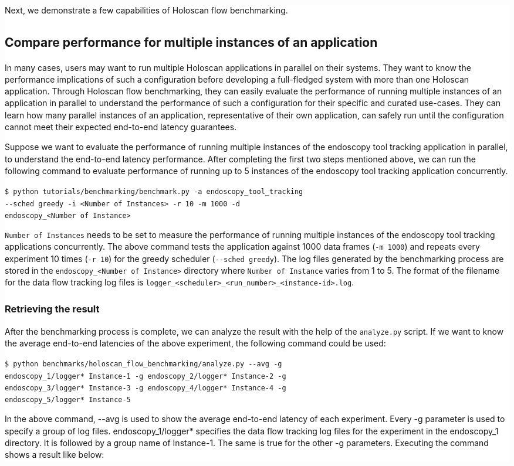 Next, we demonstrate a few capabilities of Holoscan flow benchmarking.

## Compare performance for multiple instances of an application

In many cases, users may want to run multiple Holoscan applications in
parallel on their systems. They want to know the performance
implications of such a configuration before developing a full-fledged
system with more than one Holoscan application. Through Holoscan flow
benchmarking, they can easily evaluate the performance of running
multiple instances of an application in parallel to understand the
performance of such a configuration for their specific and curated
use-cases. They can learn how many parallel instances of an application,
representative of their own application, can safely run until the
configuration cannot meet their expected end-to-end latency guarantees.

Suppose we want to evaluate the performance of running multiple
instances of the endoscopy tool tracking application in parallel, to
understand the end-to-end latency performance. After completing the
first two steps mentioned above, we can run the following command to
evaluate performance of running up to 5 instances of the endoscopy tool
tracking application concurrently.

```
$ python tutorials/benchmarking/benchmark.py -a endoscopy_tool_tracking
--sched greedy -i <Number of Instances> -r 10 -m 1000 -d
endoscopy_<Number of Instance>
```

`Number of Instances` needs to be set to measure the performance of
running multiple instances of the endoscopy tool tracking
applications concurrently. The above command tests the application
against 1000 data frames (`-m 1000`) and repeats every experiment 10 times
(`-r 10`) for the greedy scheduler (`--sched greedy`). The log files
generated by the benchmarking process are stored in the
`endoscopy_<Number of Instance>` directory where `Number of Instance`
varies from 1 to 5. The format of the filename for the data flow
tracking log files is `logger_<scheduler>_<run_number>_<instance-id>.log`.

### Retrieving the result

After the benchmarking process is complete, we can analyze the result
with the help of the `analyze.py` script. If we want to know the average
end-to-end latencies of the above experiment, the following command
could be used:

```
$ python benchmarks/holoscan_flow_benchmarking/analyze.py --avg -g
endoscopy_1/logger* Instance-1 -g endoscopy_2/logger* Instance-2 -g
endoscopy_3/logger* Instance-3 -g endoscopy_4/logger* Instance-4 -g
endoscopy_5/logger* Instance-5
```

In the above command, --avg is used to show the average end-to-end
latency of each experiment. Every -g parameter is used to specify a
group of log files. endoscopy_1/logger* specifies the data flow
tracking log files for the experiment in the endoscopy_1 directory. It
is followed by a group name of Instance-1. The same is true for the
other -g parameters. Executing the command shows a result like below:

